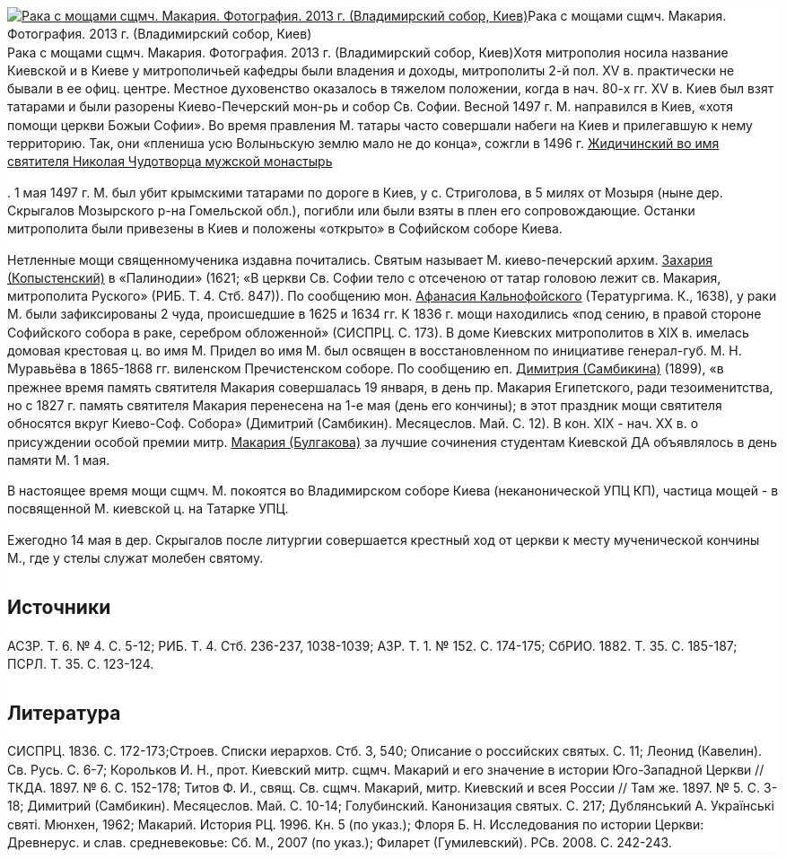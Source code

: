 [![Рака с мощами сщмч. Макария. Фотография. 2013 г. (Владимирский собор, Киев)](https://pravenc.ru/data/2020/06/21/1236347488/i200.jpg "Кликните для увеличения картинки")](https://pravenc.ru/data/2020/06/21/1236347488/i400.jpg)Рака с мощами сщмч. Макария. Фотография. 2013 г. (Владимирский собор, Киев)  
Рака с мощами сщмч. Макария. Фотография. 2013 г. (Владимирский собор, Киев)Хотя митрополия носила название Киевской и в Киеве у митрополичьей кафедры были владения и доходы, митрополиты 2-й пол. XV в. практически не бывали в ее офиц. центре. Местное духовенство оказалось в тяжелом положении, когда в нач. 80-х гг. XV в. Киев был взят татарами и были разорены Киево-Печерский мон-рь и собор Св. Софии. Весной 1497 г. М. направился в Киев, «хотя помощи церкви Божыи Софии». Во время правления М. татары часто совершали набеги на Киев и прилегавшую к нему территорию. Так, они «плениша усю Волыньскую землю мало не до конца», сожгли в 1496 г. [Жидичинский во имя святителя Николая Чудотворца мужской монастырь](<https://pravenc.ru/text/Жидичинский во имя святителя Николая Чудотворца мужской монастырь.html>)

. 1 мая 1497 г. М. был убит крымскими татарами по дороге в Киев, у с. Стриголова, в 5 милях от Мозыря (ныне дер. Скрыгалов Мозырского р-на Гомельской обл.), погибли или были взяты в плен его сопровождающие. Останки митрополита были привезены в Киев и положены «открыто» в Софийском соборе Киева.

Нетленные мощи священномученика издавна почитались. Святым называет М. киево-печерский архим. [Захария (Копыстенский)](<https://pravenc.ru/text/Захария (Копыстенский).html>) в «Палинодии» (1621; «В церкви Св. Софии тело с отсеченою от татар головою лежит св. Макария, митрополита Руского» (РИБ. Т. 4. Стб. 847)). По сообщению мон. [Афанасия Кальнофойского](<https://pravenc.ru/text/Афанасий Кальнофойский.html>) (Тератургима. К., 1638), у раки М. были зафиксированы 2 чуда, происшедшие в 1625 и 1634 гг. К 1836 г. мощи находились «под сению, в правой стороне Софийского собора в раке, серебром обложенной» (СИСПРЦ. С. 173). В доме Киевских митрополитов в XIX в. имелась домовая крестовая ц. во имя М. Придел во имя М. был освящен в восстановленном по инициативе генерал-губ. М. Н. Муравьёва в 1865-1868 гг. виленском Пречистенском соборе. По сообщению еп. [Димитрия (Самбикина)](<https://pravenc.ru/text/Димитрия (Самбикина).html>) (1899), «в прежнее время память святителя Макария совершалась 19 января, в день пр. Макария Египетского, ради тезоименитства, но с 1827 г. память святителя Макария перенесена на 1-е мая (день его кончины); в этот праздник мощи святителя обносятся вкруг Киево-Соф. Собора» (Димитрий (Самбикин). Месяцеслов. Май. С. 12). В кон. XIX - нач. XX в. о присуждении особой премии митр. [Макария (Булгакова)](<https://pravenc.ru/text/Макария (Булгакова).html>) за лучшие сочинения студентам Киевской ДА объявлялось в день памяти М. 1 мая.

В настоящее время мощи сщмч. М. покоятся во Владимирском соборе Киева (неканонической УПЦ КП), частица мощей - в посвященной М. киевской ц. на Татарке УПЦ.

Ежегодно 14 мая в дер. Скрыгалов после литургии совершается крестный ход от церкви к месту мученической кончины М., где у стелы служат молебен святому.

## Источники

АСЗР. Т. 6. № 4. С. 5-12; РИБ. Т. 4. Стб. 236-237, 1038-1039; АЗР. Т. 1. № 152. С. 174-175; СбРИО. 1882. Т. 35. С. 185-187; ПСРЛ. Т. 35. С. 123-124.

## Литература

СИСПРЦ. 1836. С. 172-173;Строев. Списки иерархов. Стб. 3, 540; Описание о российских святых. С. 11; Леонид (Кавелин). Св. Русь. С. 6-7; Корольков И. Н., прот. Киевский митр. сщмч. Макарий и его значение в истории Юго-Западной Церкви // ТКДА. 1897. № 6. С. 152-178; Титов Ф. И., свящ. Св. сщмч. Макарий, митр. Киевский и всея России // Там же. 1897. № 5. С. 3-18; Димитрий (Самбикин). Месяцеслов. Май. С. 10-14; Голубинский. Канонизация святых. С. 217; Дублянський А. Украïнськi святi. Мюнхен, 1962; Макарий. История РЦ. 1996. Кн. 5 (по указ.); Флоря Б. Н. Исследования по истории Церкви: Древнерус. и слав. средневековье: Сб. М., 2007 (по указ.); Филарет (Гумилевский). РСв. 2008. С. 242-243.
